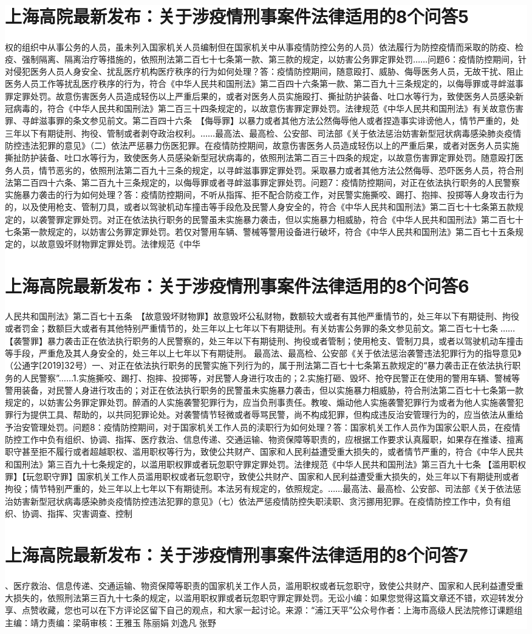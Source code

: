 # 上海高院最新发布：关于涉疫情刑事案件法律适用的8个问答5

权的组织中从事公务的人员，虽未列入国家机关人员编制但在国家机关中从事疫情防控公务的人员）依法履行为防控疫情而采取的防疫、检疫、强制隔离、隔离治疗等措施的，依照刑法第二百七十七条第一款、第三款的规定，以妨害公务罪定罪处罚……问题6：疫情防控期间，针对侵犯医务人员人身安全、扰乱医疗机构医疗秩序的行为如何处理？答：疫情防控期间，随意殴打、威胁、侮辱医务人员，无故干扰、阻止医务人员工作等扰乱医疗秩序的行为，符合《中华人民共和国刑法》第二百四十六条第一款、第二百九十三条规定的，以侮辱罪或寻衅滋事罪定罪处罚。故意伤害医务人员造成轻伤以上严重后果的，或者对医务人员实施殴打、撕扯防护装备、吐口水等行为，致使医务人员感染新冠病毒的，符合《中华人民共和国刑法》第二百三十四条规定的，以故意伤害罪定罪处罚。法律规范《中华人民共和国刑法》有关故意伤害罪、寻衅滋事罪的条文参见前文。第二百四十六条　【侮辱罪】以暴力或者其他方法公然侮辱他人或者捏造事实诽谤他人，情节严重的，处三年以下有期徒刑、拘役、管制或者剥夺政治权利。……最高法、最高检、公安部、司法部《关于依法惩治妨害新型冠状病毒感染肺炎疫情防控违法犯罪的意见》（二）依法严惩暴力伤医犯罪。在疫情防控期间，故意伤害医务人员造成轻伤以上的严重后果，或者对医务人员实施撕扯防护装备、吐口水等行为，致使医务人员感染新型冠状病毒的，依照刑法第二百三十四条的规定，以故意伤害罪定罪处罚。随意殴打医务人员，情节恶劣的，依照刑法第二百九十三条的规定，以寻衅滋事罪定罪处罚。采取暴力或者其他方法公然侮辱、恐吓医务人员，符合刑法第二百四十六条、第二百九十三条规定的，以侮辱罪或者寻衅滋事罪定罪处罚。问题7：疫情防控期间，对正在依法执行职务的人民警察实施暴力袭击的行为如何处理？答：疫情防控期间，不听从指挥、拒不配合防疫工作，对民警实施撕咬、踢打、抱摔、投掷等人身攻击行为的，以及使用枪支、管制刀具，或者以驾驶机动车撞击等手段危及民警人身安全的，符合《中华人民共和国刑法》第二百七十七条第五款规定的，以袭警罪定罪处罚。对正在依法执行职务的民警虽未实施暴力袭击，但以实施暴力相威胁，符合《中华人民共和国刑法》第二百七十七条第一款规定的，以妨害公务罪定罪处罚。若仅对警用车辆、警械等警用设备进行破坏，符合《中华人民共和国刑法》第二百七十五条规定的，以故意毁坏财物罪定罪处罚。法律规范《中华

# 上海高院最新发布：关于涉疫情刑事案件法律适用的8个问答6

人民共和国刑法》第二百七十五条　【故意毁坏财物罪】故意毁坏公私财物，数额较大或者有其他严重情节的，处三年以下有期徒刑、拘役或者罚金；数额巨大或者有其他特别严重情节的，处三年以上七年以下有期徒刑。有关妨害公务罪的条文参见前文。第二百七十七条  ……【袭警罪】暴力袭击正在依法执行职务的人民警察的，处三年以下有期徒刑、拘役或者管制；使用枪支、管制刀具，或者以驾驶机动车撞击等手段，严重危及其人身安全的，处三年以上七年以下有期徒刑。 最高法、最高检、公安部《关于依法惩治袭警违法犯罪行为的指导意见》（公通字[2019]32号）一、对正在依法执行职务的民警实施下列行为的，属于刑法第二百七十七条第五款规定的“暴力袭击正在依法执行职务的人民警察”……1.实施撕咬、踢打、抱摔、投掷等，对民警人身进行攻击的；2.实施打砸、毁坏、抢夺民警正在使用的警用车辆、警械等警用装备，对民警人身进行攻击的；对正在依法执行职务的民警虽未实施暴力袭击，但以实施暴力相威胁，符合刑法第二百七十七条第一款规定的，以妨害公务罪定罪处罚。醉酒的人实施袭警犯罪行为，应当负刑事责任。教唆、煽动他人实施袭警犯罪行为或者为他人实施袭警犯罪行为提供工具、帮助的，以共同犯罪论处。对袭警情节轻微或者辱骂民警，尚不构成犯罪，但构成违反治安管理行为的，应当依法从重给予治安管理处罚。问题8：疫情防控期间，对于国家机关工作人员的渎职行为如何处理？答：国家机关工作人员作为国家公职人员，在疫情防控工作中负有组织、协调、指挥、医疗救治、信息传递、交通运输、物资保障等职责的，应根据工作要求认真履职，如果存在推诿、擅离职守甚至拒不履行或者超越职权、滥用职权等行为，致使公共财产、国家和人民利益遭受重大损失的，或者情节严重的，符合《中华人民共和国刑法》第三百九十七条规定的，以滥用职权罪或者玩忽职守罪定罪处罚。法律规范《中华人民共和国刑法》第三百九十七条 【滥用职权罪】【玩忽职守罪】国家机关工作人员滥用职权或者玩忽职守，致使公共财产、国家和人民利益遭受重大损失的，处三年以下有期徒刑或者拘役；情节特别严重的，处三年以上七年以下有期徒刑。本法另有规定的，依照规定。……最高法、最高检、公安部、司法部《关于依法惩治妨害新型冠状病毒感染肺炎疫情防控违法犯罪的意见》（七）依法严惩疫情防控失职渎职、贪污挪用犯罪。在疫情防控工作中，负有组织、协调、指挥、灾害调查、控制

# 上海高院最新发布：关于涉疫情刑事案件法律适用的8个问答7

、医疗救治、信息传递、交通运输、物资保障等职责的国家机关工作人员，滥用职权或者玩忽职守，致使公共财产、国家和人民利益遭受重大损失的，依照刑法第三百九十七条的规定，以滥用职权罪或者玩忽职守罪定罪处罚。无讼小编：如果您觉得这篇文章还不错，欢迎转发分享、点赞收藏，您也可以在下方评论区留下自己的观点，和大家一起讨论。来源：“浦江天平”公众号作者：上海市高级人民法院修订课题组主编：靖力责编：梁萌审核：王雅玉 陈丽娟 刘逸凡 张野

